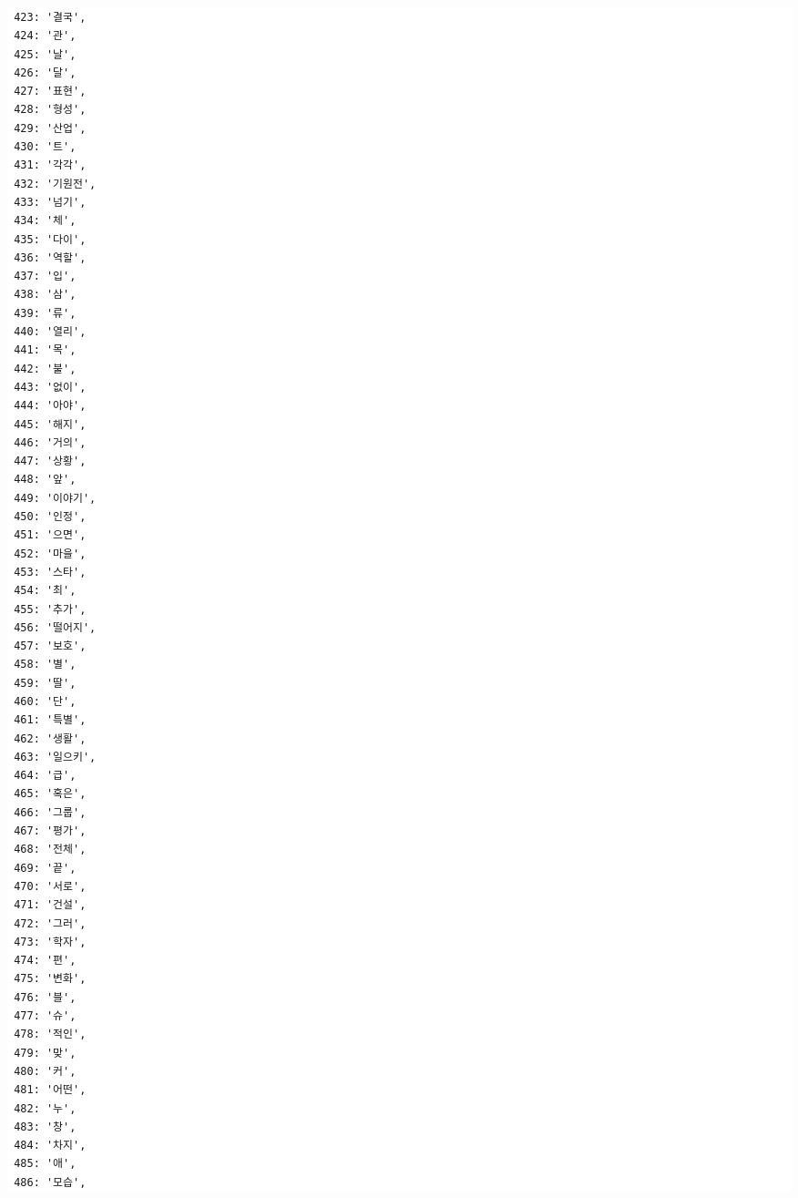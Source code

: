      423: '결국',
     424: '관',
     425: '날',
     426: '달',
     427: '표현',
     428: '형성',
     429: '산업',
     430: '트',
     431: '각각',
     432: '기원전',
     433: '넘기',
     434: '체',
     435: '다이',
     436: '역할',
     437: '입',
     438: '삼',
     439: '류',
     440: '열리',
     441: '목',
     442: '불',
     443: '없이',
     444: '아야',
     445: '해지',
     446: '거의',
     447: '상황',
     448: '앞',
     449: '이야기',
     450: '인정',
     451: '으면',
     452: '마을',
     453: '스타',
     454: '최',
     455: '추가',
     456: '떨어지',
     457: '보호',
     458: '별',
     459: '딸',
     460: '단',
     461: '특별',
     462: '생활',
     463: '일으키',
     464: '급',
     465: '혹은',
     466: '그룹',
     467: '평가',
     468: '전체',
     469: '끝',
     470: '서로',
     471: '건설',
     472: '그러',
     473: '학자',
     474: '편',
     475: '변화',
     476: '블',
     477: '슈',
     478: '적인',
     479: '맞',
     480: '커',
     481: '어떤',
     482: '누',
     483: '창',
     484: '차지',
     485: '애',
     486: '모습',